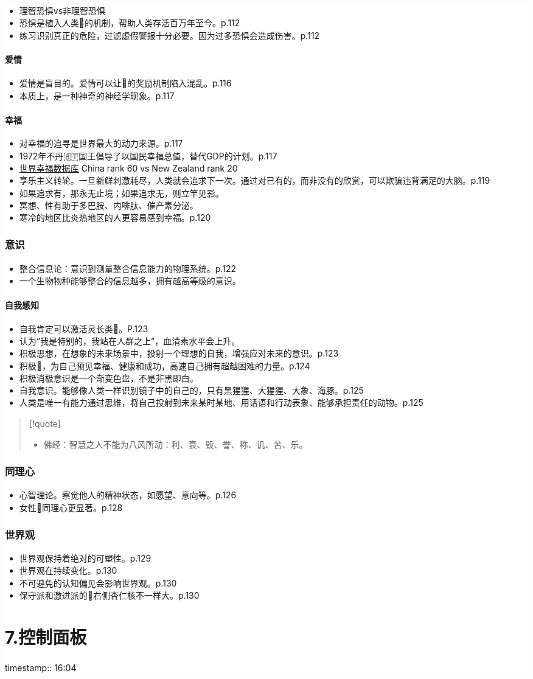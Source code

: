 - 理智恐惧vs非理智恐惧
- 恐惧是植入人类🧬的机制，帮助人类存活百万年至今。p.112
- 练习识别真正的危险，过滤虚假警报十分必要。因为过多恐惧会造成伤害。p.112
#### 爱情
- 爱情是盲目的。爱情可以让🧠的奖励机制陷入混乱。p.116
- 本质上，是一种神奇的神经学现象。p.117
#### 幸福
- 对幸福的追寻是世界最大的动力来源。p.117
- 1972年不丹🇧🇹国王倡导了以国民幸福总值，替代GDP的计划。p.117
- [世界幸福数据库](https://worlddatabaseofhappiness.eur.nl/rank-reports/) China rank 60 vs New Zealand rank 20
- 享乐主义转轮。一旦新鲜刺激耗尽，人类就会追求下一次。通过对已有的，而非没有的欣赏，可以欺骗违背满足的大脑。p.119
- 如果追求有，那永无止境；如果追求无，则立竿见影。
- 冥想、性有助于多巴胺、内啡肽、催产素分泌。
- 寒冷的地区比炎热地区的人更容易感到幸福。p.120
### 意识
- 整合信息论：意识到测量整合信息能力的物理系统。p.122
- 一个生物物种能够整合的信息越多，拥有越高等级的意识。
#### 自我感知
- 自我肯定可以激活灵长类🧠。P.123
- 认为“我是特别的，我站在人群之上”，血清素水平会上升。
- 积极思想，在想象的未来场景中，投射一个理想的自我，增强应对未来的意识。p.123
- 积极🧠，为自己预见幸福、健康和成功，高速自己拥有超越困难的力量。p.124
- 积极消极意识是一个渐变色盘，不是非黑即白。
- 自我意识。能够像人类一样识别镜子中的自己的，只有黑猩猩、大猩猩、大象、海豚。p.125
- 人类是唯一有能力通过思维，将自己投射到未来某时某地、用话语和行动表象、能够承担责任的动物。p.125
> [!quote]
> - 佛经：智慧之人不能为八风所动：利、衰、毁、誉、称、讥、苦、乐。
### 同理心
- 心智理论。察觉他人的精神状态，如愿望、意向等。p.126
- 女性🧠同理心更显著。p.128
### 世界观
- 世界观保持着绝对的可塑性。p.129
- 世界观在持续变化。p.130
- 不可避免的认知偏见会影响世界观。p.130
- 保守派和激进派的🧠右侧杏仁核不一样大。p.130
# 7.控制面板
timestamp:: 16:04
